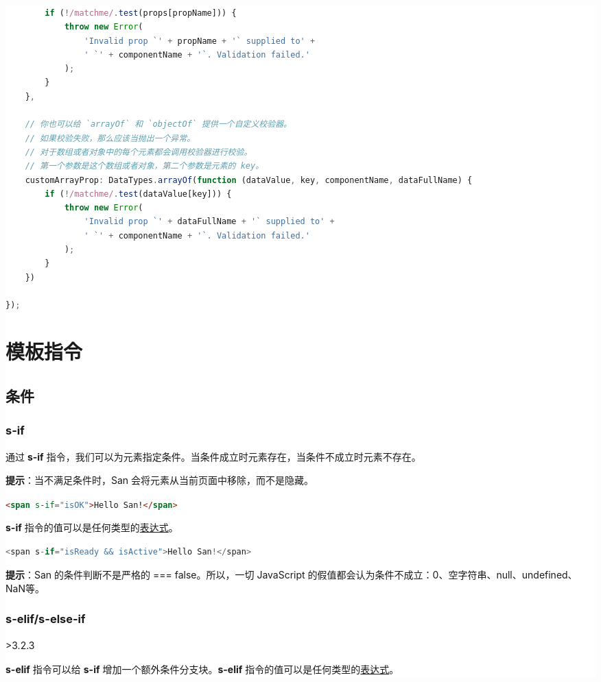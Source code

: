 ```js
        if (!/matchme/.test(props[propName])) {
            throw new Error(
                'Invalid prop `' + propName + '` supplied to' +
                ' `' + componentName + '`. Validation failed.'
            );
        }
    },

    // 你也可以给 `arrayOf` 和 `objectOf` 提供一个自定义校验器。
    // 如果校验失败，那么应该当抛出一个异常。
    // 对于数组或者对象中的每个元素都会调用校验器进行校验。
    // 第一个参数是这个数组或者对象，第二个参数是元素的 key。
    customArrayProp: DataTypes.arrayOf(function (dataValue, key, componentName, dataFullName) {
        if (!/matchme/.test(dataValue[key])) {
            throw new Error(
                'Invalid prop `' + dataFullName + '` supplied to' +
                ' `' + componentName + '`. Validation failed.'
            );
        }
    })

});
```

# 模板指令

## 条件

### s-if

通过 **s-if** 指令，我们可以为元素指定条件。当条件成立时元素存在，当条件不成立时元素不存在。

**提示**：当不满足条件时，San 会将元素从当前页面中移除，而不是隐藏。

```html
<span s-if="isOK">Hello San!</span>
```

**s-if** 指令的值可以是任何类型的[表达式](https://baidu.github.io/san/tutorial/template/#表达式)。

```js
<span s-if="isReady && isActive">Hello San!</span>
```

**提示**：San 的条件判断不是严格的 === false。所以，一切 JavaScript 的假值都会认为条件不成立：0、空字符串、null、undefined、NaN等。

### s-elif/s-else-if

\>3.2.3

**s-elif** 指令可以给 **s-if** 增加一个额外条件分支块。**s-elif** 指令的值可以是任何类型的[表达式](https://baidu.github.io/san/tutorial/template/#表达式)。
